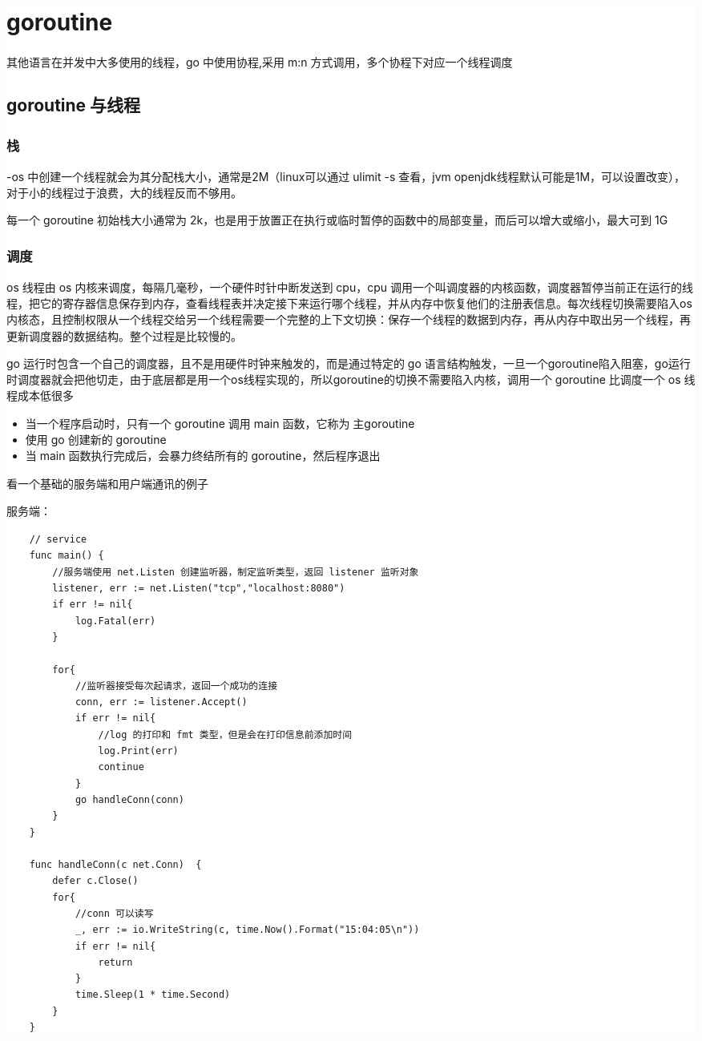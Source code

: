 # goroutine

其他语言在并发中大多使用的线程，go 中使用协程,采用 m:n 方式调用，多个协程下对应一个线程调度

## goroutine 与线程
### 栈
-os 中创建一个线程就会为其分配栈大小，通常是2M（linux可以通过 ulimit -s 查看，jvm openjdk线程默认可能是1M，可以设置改变），对于小的线程过于浪费，大的线程反而不够用。

每一个 goroutine 初始栈大小通常为 2k，也是用于放置正在执行或临时暂停的函数中的局部变量，而后可以增大或缩小，最大可到 1G 

### 调度
os 线程由 os 内核来调度，每隔几毫秒，一个硬件时针中断发送到 cpu，cpu 调用一个叫调度器的内核函数，调度器暂停当前正在运行的线程，把它的寄存器信息保存到内存，查看线程表并决定接下来运行哪个线程，并从内存中恢复他们的注册表信息。每次线程切换需要陷入os内核态，且控制权限从一个线程交给另一个线程需要一个完整的上下文切换：保存一个线程的数据到内存，再从内存中取出另一个线程，再更新调度器的数据结构。整个过程是比较慢的。

go 运行时包含一个自己的调度器，且不是用硬件时钟来触发的，而是通过特定的 go 语言结构触发，一旦一个goroutine陷入阻塞，go运行时调度器就会把他切走，由于底层都是用一个os线程实现的，所以goroutine的切换不需要陷入内核，调用一个 goroutine 比调度一个 os 线程成本低很多

- 当一个程序启动时，只有一个 goroutine 调用 main 函数，它称为 主goroutine
- 使用 go 创建新的 goroutine
- 当 main 函数执行完成后，会暴力终结所有的 goroutine，然后程序退出

看一个基础的服务端和用户端通讯的例子

服务端：
```
    // service
    func main() {
        //服务端使用 net.Listen 创建监听器，制定监听类型，返回 listener 监听对象
        listener, err := net.Listen("tcp","localhost:8080")
        if err != nil{
            log.Fatal(err)
        }

        for{
            //监听器接受每次起请求，返回一个成功的连接
            conn, err := listener.Accept()
            if err != nil{
                //log 的打印和 fmt 类型，但是会在打印信息前添加时间
                log.Print(err)
                continue
            }
            go handleConn(conn)
        }
    }

    func handleConn(c net.Conn)  {
        defer c.Close()
        for{
            //conn 可以读写
            _, err := io.WriteString(c, time.Now().Format("15:04:05\n"))
            if err != nil{
                return
            }
            time.Sleep(1 * time.Second)
        }
    }

```
